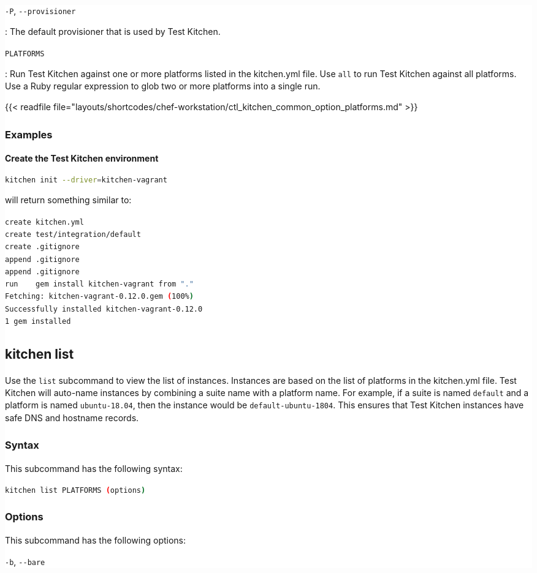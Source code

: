`-P`, `--provisioner`

: The default provisioner that is used by Test Kitchen.

`PLATFORMS`

: Run Test Kitchen against one or more platforms listed in the kitchen.yml file. Use `all` to run Test Kitchen against all platforms. Use a Ruby regular expression to glob two or more platforms into a single run.

  {{< readfile file="layouts/shortcodes/chef-workstation/ctl_kitchen_common_option_platforms.md" >}}

### Examples

**Create the Test Kitchen environment**

``` bash
kitchen init --driver=kitchen-vagrant
```

will return something similar to:

``` bash
create kitchen.yml
create test/integration/default
create .gitignore
append .gitignore
append .gitignore
run    gem install kitchen-vagrant from "."
Fetching: kitchen-vagrant-0.12.0.gem (100%)
Successfully installed kitchen-vagrant-0.12.0
1 gem installed
```

## kitchen list

Use the `list` subcommand to view the list of instances. Instances are
based on the list of platforms in the kitchen.yml file. Test Kitchen
will auto-name instances by combining a suite name with a platform name.
For example, if a suite is named `default` and a platform is named
`ubuntu-18.04`, then the instance would be `default-ubuntu-1804`. This
ensures that Test Kitchen instances have safe DNS and hostname records.

### Syntax

This subcommand has the following syntax:

``` bash
kitchen list PLATFORMS (options)
```

### Options

This subcommand has the following options:

`-b`, `--bare`
